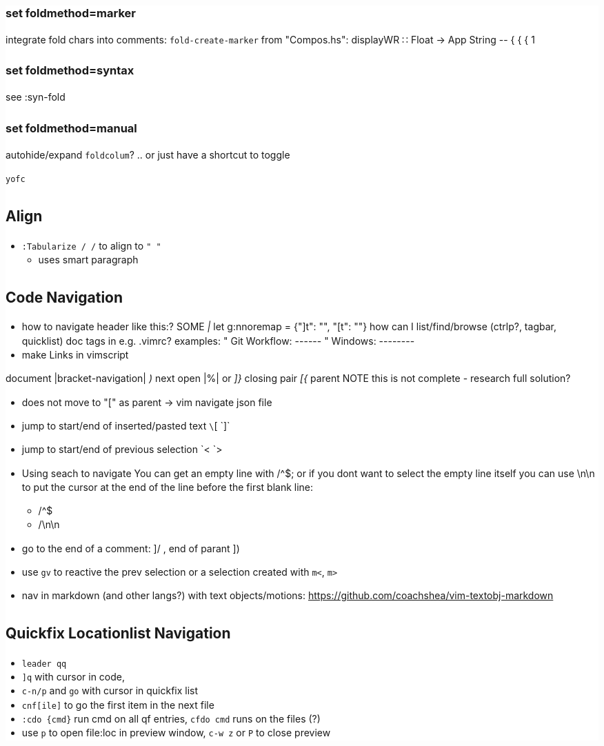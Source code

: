 ### set foldmethod=marker
integrate fold chars into comments: `fold-create-marker`
             from "Compos.hs": displayWR ∷ Float → App String -- { { { 1

### set foldmethod=syntax
see :syn-fold

### set foldmethod=manual
autohide/expand `foldcolum`? .. or just have a shortcut to toggle

`yofc`


## Align

 * `:Tabularize / /` to align to `" "`
     * uses smart paragraph


## Code Navigation
  * how to navigate header like this:?
  SOME *|*
  let g:nnoremap = {"]t": "", "[t": ""}
  how can I list/find/browse (ctrlp?, tagbar, quicklist) doc tags in e.g. .vimrc?
  examples:
    " Git Workflow: ------
    " Windows: --------
  * make Links in vimscript

  document |bracket-navigation|
  *)* next open
  |%| or *]}* closing pair
  *[{* parent
  NOTE this is not complete - research full solution?
  * does not move to "[" as parent → vim navigate json file

  * jump to start/end of inserted/pasted text `\`[ \`]`
  * jump to start/end of previous selection \`< \`>

  * Using seach to navigate
    You can get an empty line with /^$; or if you dont want to select the empty line itself you can use \n\n to put the cursor at the end of the line before the first blank line:
    * <S-v>/^$<CR>
    * <S-v>/\n\n<CR>

  * go to the end of a comment: ]/ , end of parant ])
  * use `gv` to reactive the prev selection or a selection created with `m<`, `m>`

  * nav in markdown (and other langs?) with text objects/motions: https://github.com/coachshea/vim-textobj-markdown

## Quickfix Locationlist Navigation
  * `leader qq`
  * `]q` with cursor in code,
  * `c-n/p` and `go` with cursor in quickfix list
  * `cnf[ile]` to go the first item in the next file
  * `:cdo {cmd}` run cmd on all qf entries, `cfdo cmd` runs on the files (?)
  * use `p` to open file:loc in preview window, `c-w z` or `P` to close preview
